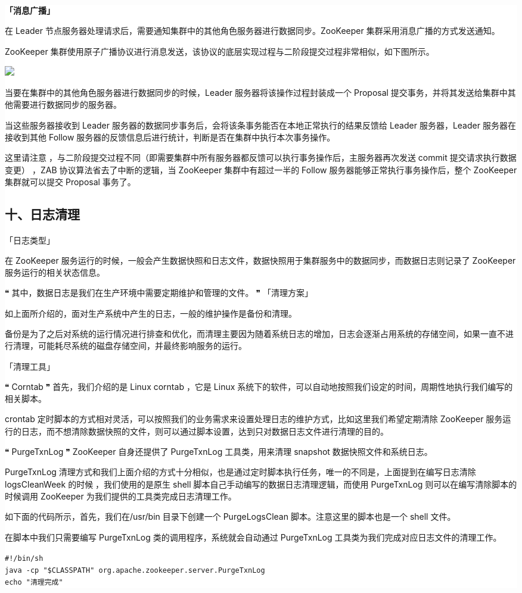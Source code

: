 **「消息广播」**

在 Leader 节点服务器处理请求后，需要通知集群中的其他角色服务器进行数据同步。ZooKeeper 集群采用消息广播的方式发送通知。

ZooKeeper 集群使用原子广播协议进行消息发送，该协议的底层实现过程与二阶段提交过程非常相似，如下图所示。

![](https://cdn.jsdelivr.net/gh/thinkingme/thinkingme.github.io@master/images/zookeeper/zab-3.png)

当要在集群中的其他角色服务器进行数据同步的时候，Leader 服务器将该操作过程封装成一个 Proposal 提交事务，并将其发送给集群中其他需要进行数据同步的服务器。

当这些服务器接收到 Leader 服务器的数据同步事务后，会将该条事务能否在本地正常执行的结果反馈给 Leader 服务器，Leader 服务器在接收到其他 Follow 服务器的反馈信息后进行统计，判断是否在集群中执行本次事务操作。

这里请注意 ，与二阶段提交过程不同（即需要集群中所有服务器都反馈可以执行事务操作后，主服务器再次发送 commit 提交请求执行数据变更） ，ZAB 协议算法省去了中断的逻辑，当 ZooKeeper 集群中有超过一半的 Follow 服务器能够正常执行事务操作后，整个 ZooKeeper 集群就可以提交 Proposal 事务了。

## 十、日志清理

「日志类型」

在 ZooKeeper 服务运行的时候，一般会产生数据快照和日志文件，数据快照用于集群服务中的数据同步，而数据日志则记录了 ZooKeeper 服务运行的相关状态信息。

❝
其中，数据日志是我们在生产环境中需要定期维护和管理的文件。
❞
「清理方案」

如上面所介绍的，面对生产系统中产生的日志，一般的维护操作是备份和清理。

备份是为了之后对系统的运行情况进行排查和优化，而清理主要因为随着系统日志的增加，日志会逐渐占用系统的存储空间，如果一直不进行清理，可能耗尽系统的磁盘存储空间，并最终影响服务的运行。

「清理工具」

❝
Corntab
❞
首先，我们介绍的是 Linux corntab ，它是 Linux 系统下的软件，可以自动地按照我们设定的时间，周期性地执行我们编写的相关脚本。

crontab 定时脚本的方式相对灵活，可以按照我们的业务需求来设置处理日志的维护方式，比如这里我们希望定期清除 ZooKeeper 服务运行的日志，而不想清除数据快照的文件，则可以通过脚本设置，达到只对数据日志文件进行清理的目的。

❝
PurgeTxnLog
❞
ZooKeeper 自身还提供了 PurgeTxnLog 工具类，用来清理 snapshot 数据快照文件和系统日志。

PurgeTxnLog 清理方式和我们上面介绍的方式十分相似，也是通过定时脚本执行任务，唯一的不同是，上面提到在编写日志清除 logsCleanWeek 的时候 ，我们使用的是原生 shell 脚本自己手动编写的数据日志清理逻辑，而使用 PurgeTxnLog 则可以在编写清除脚本的时候调用 ZooKeeper 为我们提供的工具类完成日志清理工作。

如下面的代码所示，首先，我们在/usr/bin 目录下创建一个 PurgeLogsClean 脚本。注意这里的脚本也是一个 shell 文件。

在脚本中我们只需要编写 PurgeTxnLog 类的调用程序，系统就会自动通过 PurgeTxnLog 工具类为我们完成对应日志文件的清理工作。

```
#!/bin/sh
java -cp "$CLASSPATH" org.apache.zookeeper.server.PurgeTxnLog
echo "清理完成"
```
